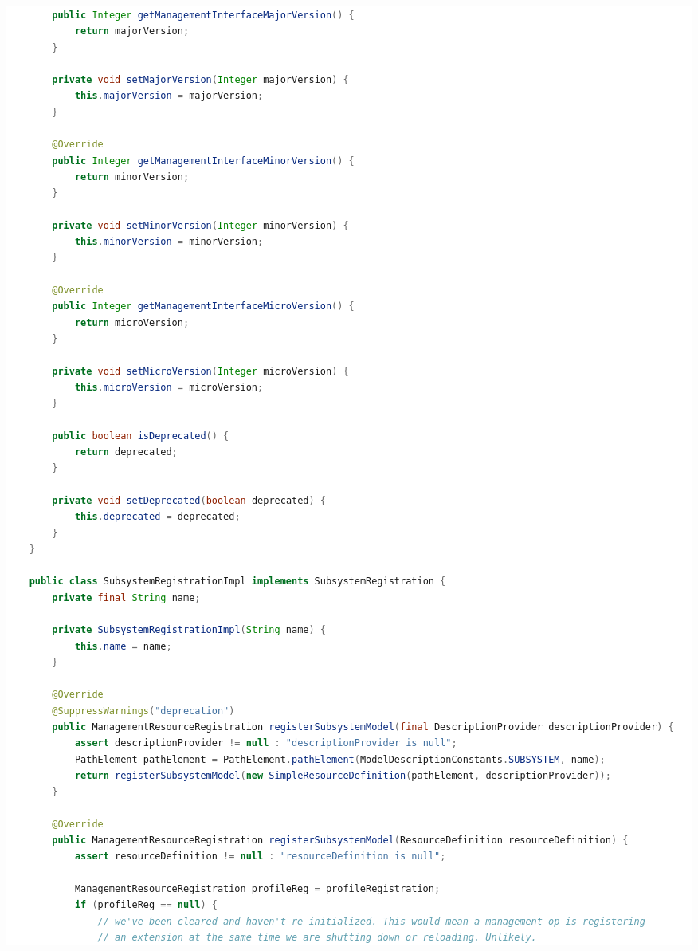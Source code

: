 ```java
        public Integer getManagementInterfaceMajorVersion() {
            return majorVersion;
        }

        private void setMajorVersion(Integer majorVersion) {
            this.majorVersion = majorVersion;
        }

        @Override
        public Integer getManagementInterfaceMinorVersion() {
            return minorVersion;
        }

        private void setMinorVersion(Integer minorVersion) {
            this.minorVersion = minorVersion;
        }

        @Override
        public Integer getManagementInterfaceMicroVersion() {
            return microVersion;
        }

        private void setMicroVersion(Integer microVersion) {
            this.microVersion = microVersion;
        }

        public boolean isDeprecated() {
            return deprecated;
        }

        private void setDeprecated(boolean deprecated) {
            this.deprecated = deprecated;
        }
    }

    public class SubsystemRegistrationImpl implements SubsystemRegistration {
        private final String name;

        private SubsystemRegistrationImpl(String name) {
            this.name = name;
        }

        @Override
        @SuppressWarnings("deprecation")
        public ManagementResourceRegistration registerSubsystemModel(final DescriptionProvider descriptionProvider) {
            assert descriptionProvider != null : "descriptionProvider is null";
            PathElement pathElement = PathElement.pathElement(ModelDescriptionConstants.SUBSYSTEM, name);
            return registerSubsystemModel(new SimpleResourceDefinition(pathElement, descriptionProvider));
        }

        @Override
        public ManagementResourceRegistration registerSubsystemModel(ResourceDefinition resourceDefinition) {
            assert resourceDefinition != null : "resourceDefinition is null";

            ManagementResourceRegistration profileReg = profileRegistration;
            if (profileReg == null) {
                // we've been cleared and haven't re-initialized. This would mean a management op is registering
                // an extension at the same time we are shutting down or reloading. Unlikely.
```